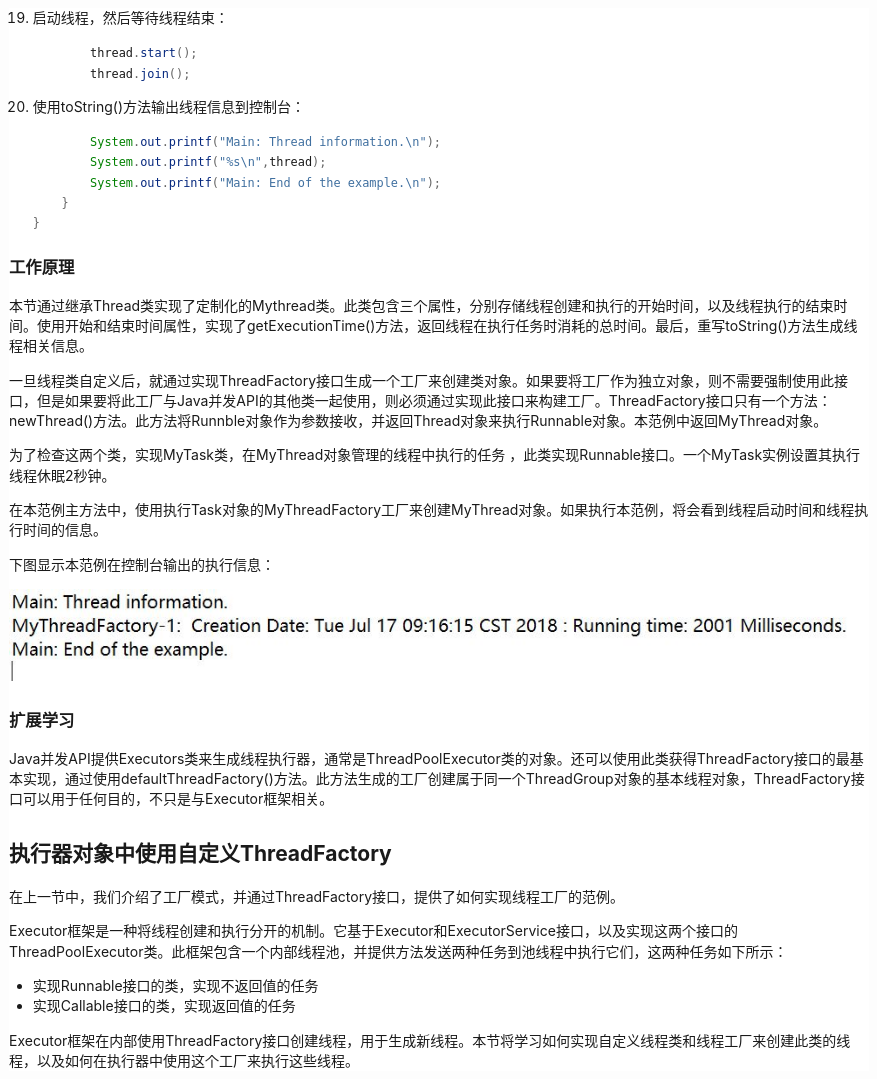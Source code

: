 19. 启动线程，然后等待线程结束：

    ```java
    		thread.start();
    		thread.join();
    ```

20. 使用toString()方法输出线程信息到控制台：

    ```java
    		System.out.printf("Main: Thread information.\n");
    		System.out.printf("%s\n",thread);
    		System.out.printf("Main: End of the example.\n");
    	}
    }
    ```

### 工作原理

本节通过继承Thread类实现了定制化的Mythread类。此类包含三个属性，分别存储线程创建和执行的开始时间，以及线程执行的结束时间。使用开始和结束时间属性，实现了getExecutionTime()方法，返回线程在执行任务时消耗的总时间。最后，重写toString()方法生成线程相关信息。

一旦线程类自定义后，就通过实现ThreadFactory接口生成一个工厂来创建类对象。如果要将工厂作为独立对象，则不需要强制使用此接口，但是如果要将此工厂与Java并发API的其他类一起使用，则必须通过实现此接口来构建工厂。ThreadFactory接口只有一个方法：newThread()方法。此方法将Runnble对象作为参数接收，并返回Thread对象来执行Runnable对象。本范例中返回MyThread对象。

为了检查这两个类，实现MyTask类，在MyThread对象管理的线程中执行的任务 ，此类实现Runnable接口。一个MyTask实例设置其执行线程休眠2秒钟。

在本范例主方法中，使用执行Task对象的MyThreadFactory工厂来创建MyThread对象。如果执行本范例，将会看到线程启动时间和线程执行时间的信息。

下图显示本范例在控制台输出的执行信息：

![pics/08_02.jpg](pics/08_02.jpg)

### 扩展学习

Java并发API提供Executors类来生成线程执行器，通常是ThreadPoolExecutor类的对象。还可以使用此类获得ThreadFactory接口的最基本实现，通过使用defaultThreadFactory()方法。此方法生成的工厂创建属于同一个ThreadGroup对象的基本线程对象，ThreadFactory接口可以用于任何目的，不只是与Executor框架相关。 

## 执行器对象中使用自定义ThreadFactory

在上一节中，我们介绍了工厂模式，并通过ThreadFactory接口，提供了如何实现线程工厂的范例。

Executor框架是一种将线程创建和执行分开的机制。它基于Executor和ExecutorService接口，以及实现这两个接口的ThreadPoolExecutor类。此框架包含一个内部线程池，并提供方法发送两种任务到池线程中执行它们，这两种任务如下所示：

- 实现Runnable接口的类，实现不返回值的任务
- 实现Callable接口的类，实现返回值的任务

Executor框架在内部使用ThreadFactory接口创建线程，用于生成新线程。本节将学习如何实现自定义线程类和线程工厂来创建此类的线程，以及如何在执行器中使用这个工厂来执行这些线程。  
